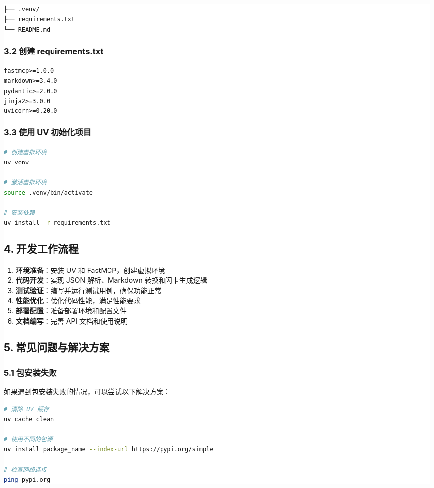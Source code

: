 ```
├── .venv/
├── requirements.txt
└── README.md
```

### 3.2 创建 requirements.txt

```
fastmcp>=1.0.0
markdown>=3.4.0
pydantic>=2.0.0
jinja2>=3.0.0
uvicorn>=0.20.0
```

### 3.3 使用 UV 初始化项目

```bash
# 创建虚拟环境
uv venv

# 激活虚拟环境
source .venv/bin/activate

# 安装依赖
uv install -r requirements.txt
```

## 4. 开发工作流程

1. **环境准备**：安装 UV 和 FastMCP，创建虚拟环境
2. **代码开发**：实现 JSON 解析、Markdown 转换和闪卡生成逻辑
3. **测试验证**：编写并运行测试用例，确保功能正常
4. **性能优化**：优化代码性能，满足性能要求
5. **部署配置**：准备部署环境和配置文件
6. **文档编写**：完善 API 文档和使用说明

## 5. 常见问题与解决方案

### 5.1 包安装失败

如果遇到包安装失败的情况，可以尝试以下解决方案：

```bash
# 清除 UV 缓存
uv cache clean

# 使用不同的包源
uv install package_name --index-url https://pypi.org/simple

# 检查网络连接
ping pypi.org
```
